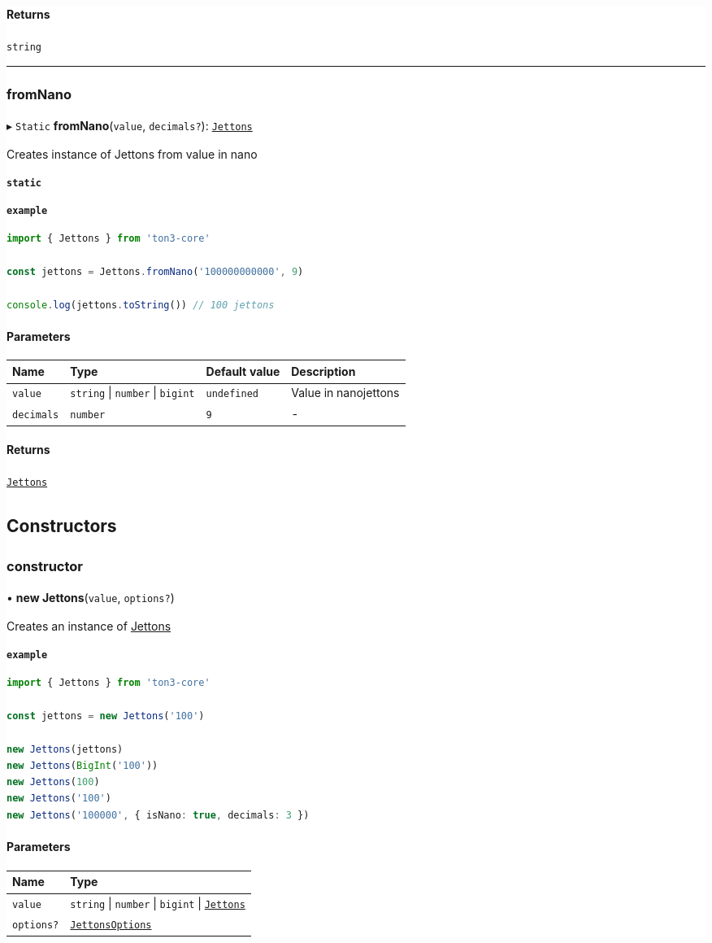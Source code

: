 #### Returns

`string`

___

### fromNano

▸ `Static` **fromNano**(`value`, `decimals?`): [`Jettons`](Jettons.md)

Creates instance of Jettons from value in nano

**`static`**

**`example`**
```ts
import { Jettons } from 'ton3-core'

const jettons = Jettons.fromNano('100000000000', 9)

console.log(jettons.toString()) // 100 jettons
```

#### Parameters

| Name | Type | Default value | Description |
| :------ | :------ | :------ | :------ |
| `value` | `string` \| `number` \| `bigint` | `undefined` | Value in nanojettons |
| `decimals` | `number` | `9` | - |

#### Returns

[`Jettons`](Jettons.md)

## Constructors

### constructor

• **new Jettons**(`value`, `options?`)

Creates an instance of [Jettons](Jettons.md)

**`example`**
```ts
import { Jettons } from 'ton3-core'

const jettons = new Jettons('100')

new Jettons(jettons)
new Jettons(BigInt('100'))
new Jettons(100)
new Jettons('100')
new Jettons('100000', { isNano: true, decimals: 3 })
```

#### Parameters

| Name | Type |
| :------ | :------ |
| `value` | `string` \| `number` \| `bigint` \| [`Jettons`](Jettons.md) |
| `options?` | [`JettonsOptions`](../interfaces/JettonsOptions.md) |
